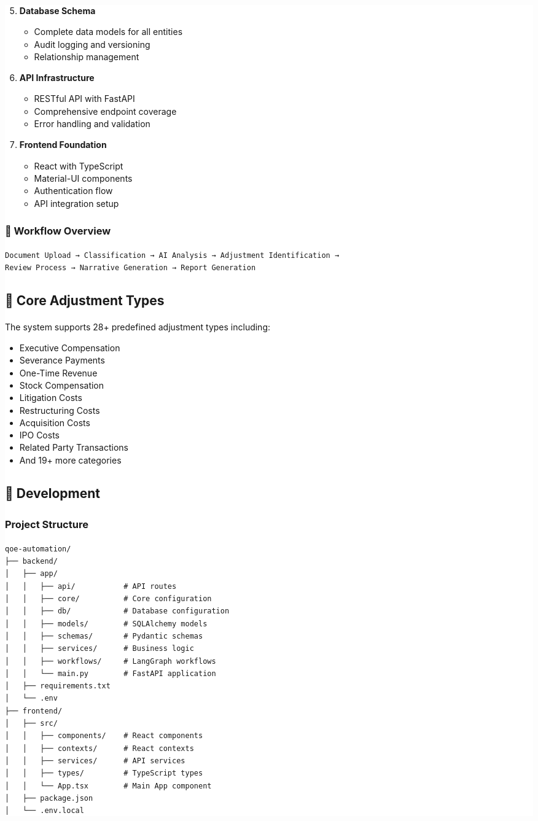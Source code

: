 5. **Database Schema**
   - Complete data models for all entities
   - Audit logging and versioning
   - Relationship management

6. **API Infrastructure**
   - RESTful API with FastAPI
   - Comprehensive endpoint coverage
   - Error handling and validation

7. **Frontend Foundation**
   - React with TypeScript
   - Material-UI components
   - Authentication flow
   - API integration setup

### 🔄 Workflow Overview

```
Document Upload → Classification → AI Analysis → Adjustment Identification → 
Review Process → Narrative Generation → Report Generation
```

## 🎯 Core Adjustment Types

The system supports 28+ predefined adjustment types including:

- Executive Compensation
- Severance Payments
- One-Time Revenue
- Stock Compensation
- Litigation Costs
- Restructuring Costs
- Acquisition Costs
- IPO Costs
- Related Party Transactions
- And 19+ more categories

## 🔧 Development

### Project Structure

```
qoe-automation/
├── backend/
│   ├── app/
│   │   ├── api/           # API routes
│   │   ├── core/          # Core configuration
│   │   ├── db/            # Database configuration
│   │   ├── models/        # SQLAlchemy models
│   │   ├── schemas/       # Pydantic schemas
│   │   ├── services/      # Business logic
│   │   ├── workflows/     # LangGraph workflows
│   │   └── main.py        # FastAPI application
│   ├── requirements.txt
│   └── .env
├── frontend/
│   ├── src/
│   │   ├── components/    # React components
│   │   ├── contexts/      # React contexts
│   │   ├── services/      # API services
│   │   ├── types/         # TypeScript types
│   │   └── App.tsx        # Main App component
│   ├── package.json
│   └── .env.local
```